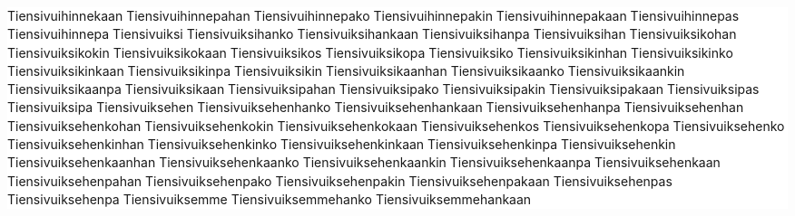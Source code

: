 Tiensivuihinnekaan
Tiensivuihinnepahan
Tiensivuihinnepako
Tiensivuihinnepakin
Tiensivuihinnepakaan
Tiensivuihinnepas
Tiensivuihinnepa
Tiensivuiksi
Tiensivuiksihanko
Tiensivuiksihankaan
Tiensivuiksihanpa
Tiensivuiksihan
Tiensivuiksikohan
Tiensivuiksikokin
Tiensivuiksikokaan
Tiensivuiksikos
Tiensivuiksikopa
Tiensivuiksiko
Tiensivuiksikinhan
Tiensivuiksikinko
Tiensivuiksikinkaan
Tiensivuiksikinpa
Tiensivuiksikin
Tiensivuiksikaanhan
Tiensivuiksikaanko
Tiensivuiksikaankin
Tiensivuiksikaanpa
Tiensivuiksikaan
Tiensivuiksipahan
Tiensivuiksipako
Tiensivuiksipakin
Tiensivuiksipakaan
Tiensivuiksipas
Tiensivuiksipa
Tiensivuiksehen
Tiensivuiksehenhanko
Tiensivuiksehenhankaan
Tiensivuiksehenhanpa
Tiensivuiksehenhan
Tiensivuiksehenkohan
Tiensivuiksehenkokin
Tiensivuiksehenkokaan
Tiensivuiksehenkos
Tiensivuiksehenkopa
Tiensivuiksehenko
Tiensivuiksehenkinhan
Tiensivuiksehenkinko
Tiensivuiksehenkinkaan
Tiensivuiksehenkinpa
Tiensivuiksehenkin
Tiensivuiksehenkaanhan
Tiensivuiksehenkaanko
Tiensivuiksehenkaankin
Tiensivuiksehenkaanpa
Tiensivuiksehenkaan
Tiensivuiksehenpahan
Tiensivuiksehenpako
Tiensivuiksehenpakin
Tiensivuiksehenpakaan
Tiensivuiksehenpas
Tiensivuiksehenpa
Tiensivuiksemme
Tiensivuiksemmehanko
Tiensivuiksemmehankaan